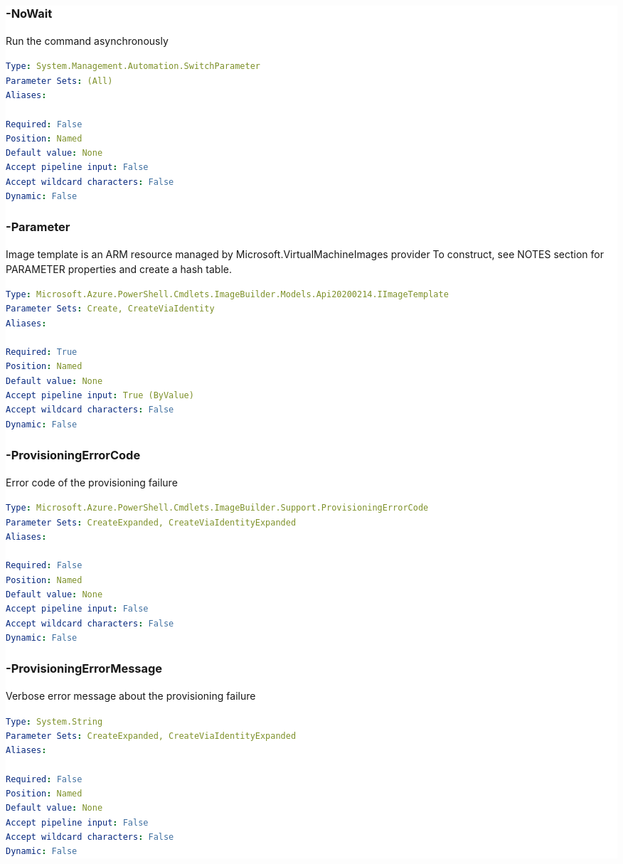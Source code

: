 ### -NoWait
Run the command asynchronously

```yaml
Type: System.Management.Automation.SwitchParameter
Parameter Sets: (All)
Aliases:

Required: False
Position: Named
Default value: None
Accept pipeline input: False
Accept wildcard characters: False
Dynamic: False
```

### -Parameter
Image template is an ARM resource managed by Microsoft.VirtualMachineImages provider
To construct, see NOTES section for PARAMETER properties and create a hash table.

```yaml
Type: Microsoft.Azure.PowerShell.Cmdlets.ImageBuilder.Models.Api20200214.IImageTemplate
Parameter Sets: Create, CreateViaIdentity
Aliases:

Required: True
Position: Named
Default value: None
Accept pipeline input: True (ByValue)
Accept wildcard characters: False
Dynamic: False
```

### -ProvisioningErrorCode
Error code of the provisioning failure

```yaml
Type: Microsoft.Azure.PowerShell.Cmdlets.ImageBuilder.Support.ProvisioningErrorCode
Parameter Sets: CreateExpanded, CreateViaIdentityExpanded
Aliases:

Required: False
Position: Named
Default value: None
Accept pipeline input: False
Accept wildcard characters: False
Dynamic: False
```

### -ProvisioningErrorMessage
Verbose error message about the provisioning failure

```yaml
Type: System.String
Parameter Sets: CreateExpanded, CreateViaIdentityExpanded
Aliases:

Required: False
Position: Named
Default value: None
Accept pipeline input: False
Accept wildcard characters: False
Dynamic: False
```
